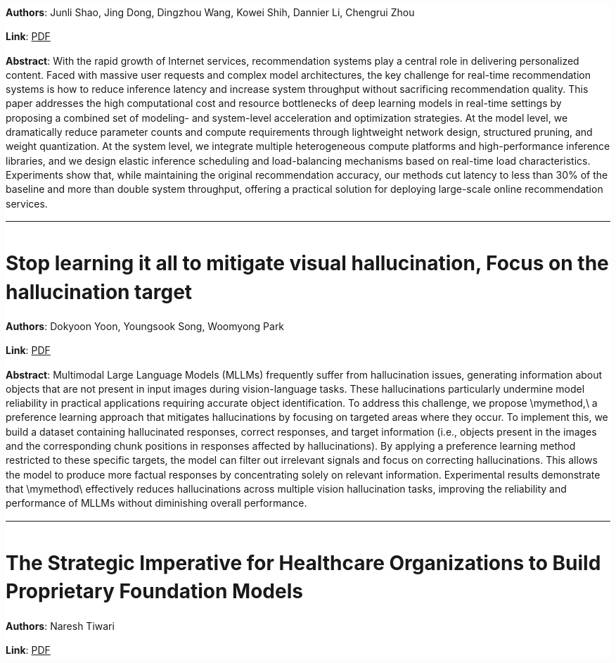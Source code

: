 **Authors**: Junli Shao, Jing Dong, Dingzhou Wang, Kowei Shih, Dannier Li, Chengrui Zhou  

**Link**: [PDF](https://arxiv.org/pdf/2506.11421)  

**Abstract**: With the rapid growth of Internet services, recommendation systems play a central role in delivering personalized content. Faced with massive user requests and complex model architectures, the key challenge for real-time recommendation systems is how to reduce inference latency and increase system throughput without sacrificing recommendation quality. This paper addresses the high computational cost and resource bottlenecks of deep learning models in real-time settings by proposing a combined set of modeling- and system-level acceleration and optimization strategies. At the model level, we dramatically reduce parameter counts and compute requirements through lightweight network design, structured pruning, and weight quantization. At the system level, we integrate multiple heterogeneous compute platforms and high-performance inference libraries, and we design elastic inference scheduling and load-balancing mechanisms based on real-time load characteristics. Experiments show that, while maintaining the original recommendation accuracy, our methods cut latency to less than 30% of the baseline and more than double system throughput, offering a practical solution for deploying large-scale online recommendation services. 

---
# Stop learning it all to mitigate visual hallucination, Focus on the hallucination target 

**Authors**: Dokyoon Yoon, Youngsook Song, Woomyong Park  

**Link**: [PDF](https://arxiv.org/pdf/2506.11417)  

**Abstract**: Multimodal Large Language Models (MLLMs) frequently suffer from hallucination issues, generating information about objects that are not present in input images during vision-language tasks. These hallucinations particularly undermine model reliability in practical applications requiring accurate object identification. To address this challenge, we propose \mymethod,\ a preference learning approach that mitigates hallucinations by focusing on targeted areas where they occur. To implement this, we build a dataset containing hallucinated responses, correct responses, and target information (i.e., objects present in the images and the corresponding chunk positions in responses affected by hallucinations). By applying a preference learning method restricted to these specific targets, the model can filter out irrelevant signals and focus on correcting hallucinations. This allows the model to produce more factual responses by concentrating solely on relevant information. Experimental results demonstrate that \mymethod\ effectively reduces hallucinations across multiple vision hallucination tasks, improving the reliability and performance of MLLMs without diminishing overall performance. 

---
# The Strategic Imperative for Healthcare Organizations to Build Proprietary Foundation Models 

**Authors**: Naresh Tiwari  

**Link**: [PDF](https://arxiv.org/pdf/2506.11412)  

